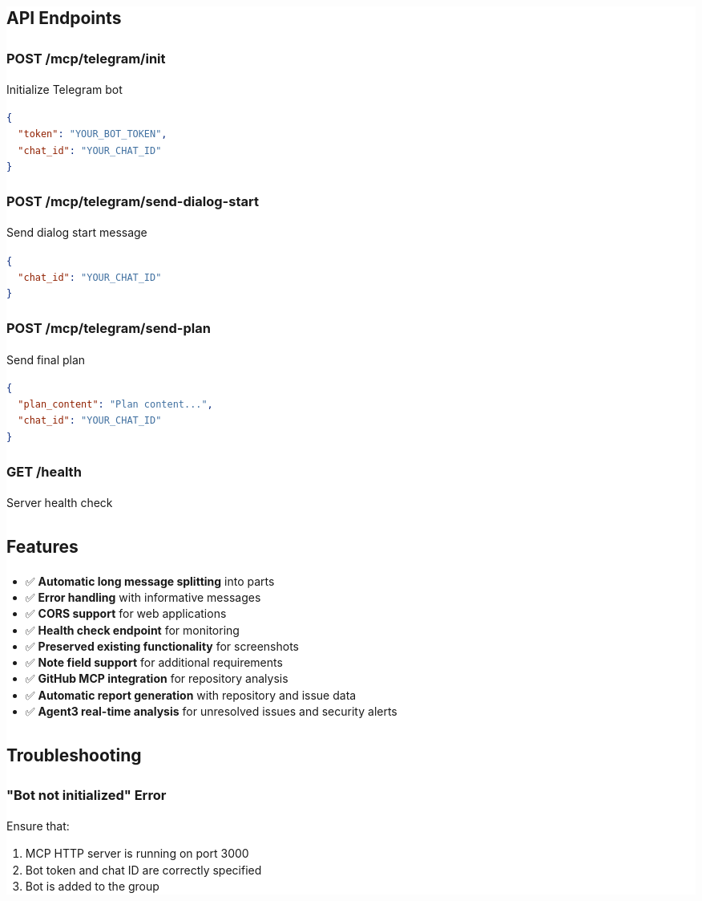 ## API Endpoints

### POST /mcp/telegram/init
Initialize Telegram bot
```json
{
  "token": "YOUR_BOT_TOKEN",
  "chat_id": "YOUR_CHAT_ID"
}
```

### POST /mcp/telegram/send-dialog-start
Send dialog start message
```json
{
  "chat_id": "YOUR_CHAT_ID"
}
```

### POST /mcp/telegram/send-plan
Send final plan
```json
{
  "plan_content": "Plan content...",
  "chat_id": "YOUR_CHAT_ID"
}
```

### GET /health
Server health check

## Features

- ✅ **Automatic long message splitting** into parts
- ✅ **Error handling** with informative messages
- ✅ **CORS support** for web applications
- ✅ **Health check endpoint** for monitoring
- ✅ **Preserved existing functionality** for screenshots
- ✅ **Note field support** for additional requirements
- ✅ **GitHub MCP integration** for repository analysis
- ✅ **Automatic report generation** with repository and issue data
- ✅ **Agent3 real-time analysis** for unresolved issues and security alerts

## Troubleshooting

### "Bot not initialized" Error
Ensure that:
1. MCP HTTP server is running on port 3000
2. Bot token and chat ID are correctly specified
3. Bot is added to the group
